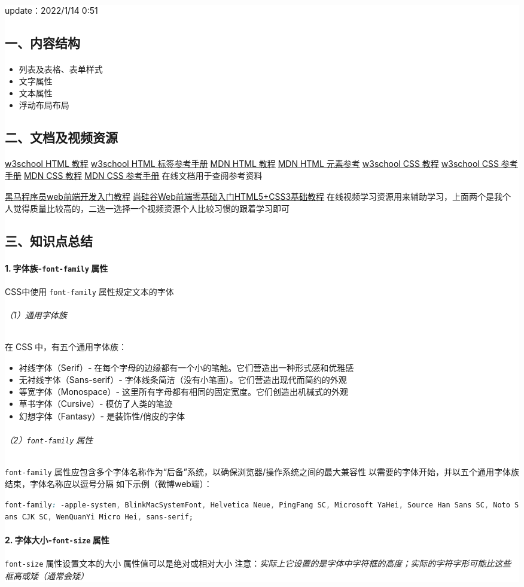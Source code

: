 update：2022/1/14 0:51


## 一、内容结构

- 列表及表格、表单样式
- 文字属性
- 文本属性
- 浮动布局布局

## 二、文档及视频资源
[w3school HTML 教程](https://www.w3school.com.cn/html/index.asp)
[w3school HTML 标签参考手册](https://www.w3school.com.cn/tags/index.asp)
[MDN HTML 教程](https://developer.mozilla.org/zh-CN/docs/Web/HTML)
[MDN HTML 元素参考](https://developer.mozilla.org/zh-CN/docs/Web/HTML/Element)
[w3school CSS 教程](https://www.w3school.com.cn/css/index.asp)
[w3school CSS 参考手册](https://www.w3school.com.cn/cssref/index.asp)
[MDN CSS 教程](https://developer.mozilla.org/zh-CN/docs/Web/CSS)
[MDN CSS 参考手册](https://developer.mozilla.org/zh-CN/docs/Web/CSS/Reference)
在线文档用于查阅参考资料

[黑马程序员web前端开发入门教程](https://www.bilibili.com/video/BV1Kg411T7t9)
[尚硅谷Web前端零基础入门HTML5+CSS3基础教程](https://www.bilibili.com/video/BV1XJ411X7Ud)
在线视频学习资源用来辅助学习，上面两个是我个人觉得质量比较高的，二选一选择一个视频资源个人比较习惯的跟着学习即可

## 三、知识点总结

#### 1. 字体族-`font-family` 属性
CSS中使用 `font-family` 属性规定文本的字体

###### （1）通用字体族
在 CSS 中，有五个通用字体族：

- 衬线字体（Serif）- 在每个字母的边缘都有一个小的笔触。它们营造出一种形式感和优雅感
- 无衬线字体（Sans-serif）- 字体线条简洁（没有小笔画）。它们营造出现代而简约的外观
- 等宽字体（Monospace）- 这里所有字母都有相同的固定宽度。它们创造出机械式的外观
- 草书字体（Cursive）- 模仿了人类的笔迹
- 幻想字体（Fantasy）- 是装饰性/俏皮的字体

###### （2）`font-family` 属性
`font-family` 属性应包含多个字体名称作为“后备”系统，以确保浏览器/操作系统之间的最大兼容性
以需要的字体开始，并以五个通用字体族结束，字体名称应以逗号分隔
如下示例（微博web端）：
```css
font-family: -apple-system, BlinkMacSystemFont, Helvetica Neue, PingFang SC, Microsoft YaHei, Source Han Sans SC, Noto Sans CJK SC, WenQuanYi Micro Hei, sans-serif;
```

#### 2. 字体大小-`font-size` 属性
`font-size` 属性设置文本的大小
属性值可以是绝对或相对大小
注意：_实际上它设置的是字体中字符框的高度；实际的字符字形可能比这些框高或矮（通常会矮）_
